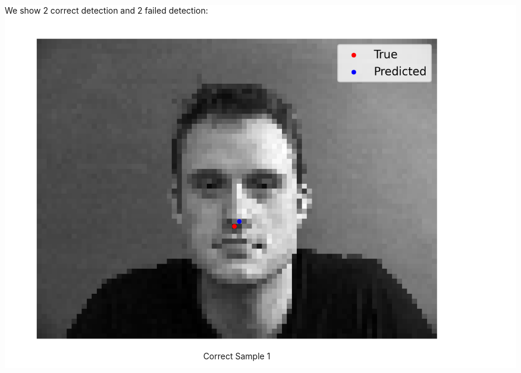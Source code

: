 We show 2 correct detection and 2 failed detection:

<div style="display: flex; justify-content: space-around;">
  <figure style="text-align: center; margin: 10px;">
    <img src="fkd_pics/1/correct_22.png" style="width: 700px;">
    <figcaption>Correct Sample 1</figcaption>
  </figure>
  <figure style="text-align: center; margin: 10px;">
